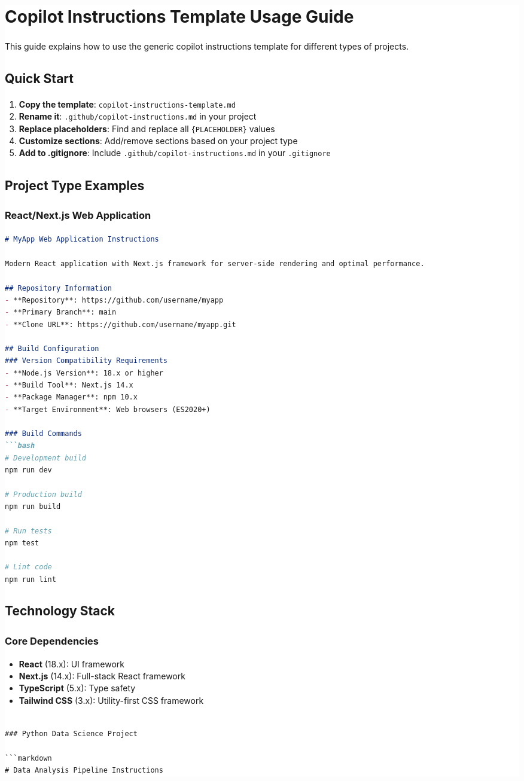 # Copilot Instructions Template Usage Guide

This guide explains how to use the generic copilot instructions template for different types of projects.

## Quick Start

1. **Copy the template**: `copilot-instructions-template.md`
2. **Rename it**: `.github/copilot-instructions.md` in your project
3. **Replace placeholders**: Find and replace all `{PLACEHOLDER}` values
4. **Customize sections**: Add/remove sections based on your project type
5. **Add to .gitignore**: Include `.github/copilot-instructions.md` in your `.gitignore`

## Project Type Examples

### React/Next.js Web Application

```markdown
# MyApp Web Application Instructions

Modern React application with Next.js framework for server-side rendering and optimal performance.

## Repository Information
- **Repository**: https://github.com/username/myapp
- **Primary Branch**: main
- **Clone URL**: https://github.com/username/myapp.git

## Build Configuration
### Version Compatibility Requirements
- **Node.js Version**: 18.x or higher
- **Build Tool**: Next.js 14.x
- **Package Manager**: npm 10.x
- **Target Environment**: Web browsers (ES2020+)

### Build Commands
```bash
# Development build
npm run dev

# Production build
npm run build

# Run tests
npm test

# Lint code
npm run lint
```

## Technology Stack
### Core Dependencies
- **React** (18.x): UI framework
- **Next.js** (14.x): Full-stack React framework
- **TypeScript** (5.x): Type safety
- **Tailwind CSS** (3.x): Utility-first CSS framework
```

### Python Data Science Project

```markdown
# Data Analysis Pipeline Instructions
```